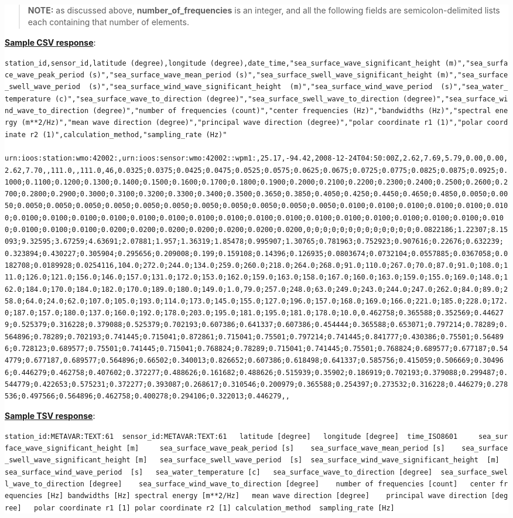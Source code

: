 >**NOTE:**
> as discussed above, **number\_of\_frequencies** is an integer, and all the following fields are semicolon-delimited lists each containing that number of elements.

[**Sample CSV response**](http://sdf.ndbc.noaa.gov/sos/server.php?request=GetObservation&service=SOS&version=1.0.0&offering=urn:ioos:station:wmo:46088&observedproperty=Currents&responseformat=text/csv):

```
station_id,sensor_id,latitude (degree),longitude (degree),date_time,"sea_surface_wave_significant_height (m)","sea_surface_wave_peak_period (s)","sea_surface_wave_mean_period (s)","sea_surface_swell_wave_significant_height (m)","sea_surface_swell_wave_period  (s)","sea_surface_wind_wave_significant_height  (m)","sea_surface_wind_wave_period  (s)","sea_water_temperature (c)","sea_surface_wave_to_direction (degree)","sea_surface_swell_wave_to_direction (degree)","sea_surface_wind_wave_to_direction (degree)","number of frequencies (count)","center frequencies (Hz)","bandwidths (Hz)","spectral energy (m**2/Hz)","mean wave direction (degree)","principal wave direction (degree)","polar coordinate r1 (1)","polar coordinate r2 (1)",calculation_method,"sampling_rate (Hz)"

urn:ioos:station:wmo:42002:,urn:ioos:sensor:wmo:42002::wpm1:,25.17,-94.42,2008-12-24T04:50:00Z,2.62,7.69,5.79,0.00,0.00,2.62,7.70,,111.0,,111.0,46,0.0325;0.0375;0.0425;0.0475;0.0525;0.0575;0.0625;0.0675;0.0725;0.0775;0.0825;0.0875;0.0925;0.1000;0.1100;0.1200;0.1300;0.1400;0.1500;0.1600;0.1700;0.1800;0.1900;0.2000;0.2100;0.2200;0.2300;0.2400;0.2500;0.2600;0.2700;0.2800;0.2900;0.3000;0.3100;0.3200;0.3300;0.3400;0.3500;0.3650;0.3850;0.4050;0.4250;0.4450;0.4650;0.4850,0.0050;0.0050;0.0050;0.0050;0.0050;0.0050;0.0050;0.0050;0.0050;0.0050;0.0050;0.0050;0.0050;0.0100;0.0100;0.0100;0.0100;0.0100;0.0100;0.0100;0.0100;0.0100;0.0100;0.0100;0.0100;0.0100;0.0100;0.0100;0.0100;0.0100;0.0100;0.0100;0.0100;0.0100;0.0100;0.0100;0.0100;0.0100;0.0100;0.0200;0.0200;0.0200;0.0200;0.0200;0.0200;0.0200,0;0;0;0;0;0;0;0;0;0;0;0;0;0.0822186;1.22307;8.15093;9.32595;3.67259;4.63691;2.07881;1.957;1.36319;1.85478;0.995907;1.30765;0.781963;0.752923;0.907616;0.22676;0.632239;0.323894;0.430227;0.305904;0.295656;0.209008;0.199;0.159108;0.14396;0.126935;0.0803674;0.0732104;0.0557885;0.0367058;0.0182708;0.0189928;0.0254116,104.0;272.0;244.0;134.0;259.0;260.0;218.0;264.0;268.0;91.0;110.0;267.0;70.0;87.0;91.0;108.0;111.0;126.0;121.0;156.0;146.0;157.0;131.0;172.0;153.0;162.0;159.0;163.0;158.0;167.0;160.0;163.0;159.0;155.0;169.0;148.0;162.0;184.0;170.0;184.0;182.0;170.0;189.0;180.0;149.0;1.0,79.0;257.0;248.0;63.0;249.0;243.0;244.0;247.0;262.0;84.0;89.0;258.0;64.0;24.0;62.0;107.0;105.0;193.0;114.0;173.0;145.0;155.0;127.0;196.0;157.0;168.0;169.0;166.0;221.0;185.0;228.0;172.0;187.0;157.0;180.0;137.0;160.0;192.0;178.0;203.0;195.0;181.0;195.0;181.0;178.0;10.0,0.462758;0.365588;0.352569;0.446279;0.525379;0.316228;0.379088;0.525379;0.702193;0.607386;0.641337;0.607386;0.454444;0.365588;0.653071;0.797214;0.78289;0.564896;0.78289;0.702193;0.741445;0.715041;0.872861;0.715041;0.75501;0.797214;0.741445;0.841777;0.430386;0.75501;0.564896;0.728123;0.689577;0.75501;0.741445;0.715041;0.768824;0.78289;0.715041;0.741445;0.75501;0.768824;0.689577;0.677187;0.544779;0.677187,0.689577;0.564896;0.66502;0.340013;0.826652;0.607386;0.618498;0.641337;0.585756;0.415059;0.506669;0.304966;0.446279;0.462758;0.407602;0.372277;0.488626;0.161682;0.488626;0.515939;0.35902;0.186919;0.702193;0.379088;0.299487;0.544779;0.422653;0.575231;0.372277;0.393087;0.268617;0.310546;0.200979;0.365588;0.254397;0.273532;0.316228;0.446279;0.278536;0.497566;0.564896;0.462758;0.400278;0.294106;0.322013;0.446279,,
```

[**Sample TSV response**](http://sdf.ndbc.noaa.gov/sos/server.php?request=GetObservation&service=SOS&version=1.0.0&offering=urn:ioos:station:wmo:42002&observedproperty=waves&responseformat=text/tab-separated-values):

```
station_id:METAVAR:TEXT:61  sensor_id:METAVAR:TEXT:61   latitude [degree]   longitude [degree]  time_ISO8601     sea_surface_wave_significant_height [m]     sea_surface_wave_peak_period [s]    sea_surface_wave_mean_period [s]    sea_surface_swell_wave_significant_height [m]   sea_surface_swell_wave_period  [s]  sea_surface_wind_wave_significant_height  [m]   sea_surface_wind_wave_period  [s]   sea_water_temperature [c]   sea_surface_wave_to_direction [degree]  sea_surface_swell_wave_to_direction [degree]    sea_surface_wind_wave_to_direction [degree]    number of frequencies [count]   center frequencies [Hz] bandwidths [Hz] spectral energy [m**2/Hz]   mean wave direction [degree]    principal wave direction [degree]   polar coordinate r1 [1] polar coordinate r2 [1] calculation_method  sampling_rate [Hz]

```